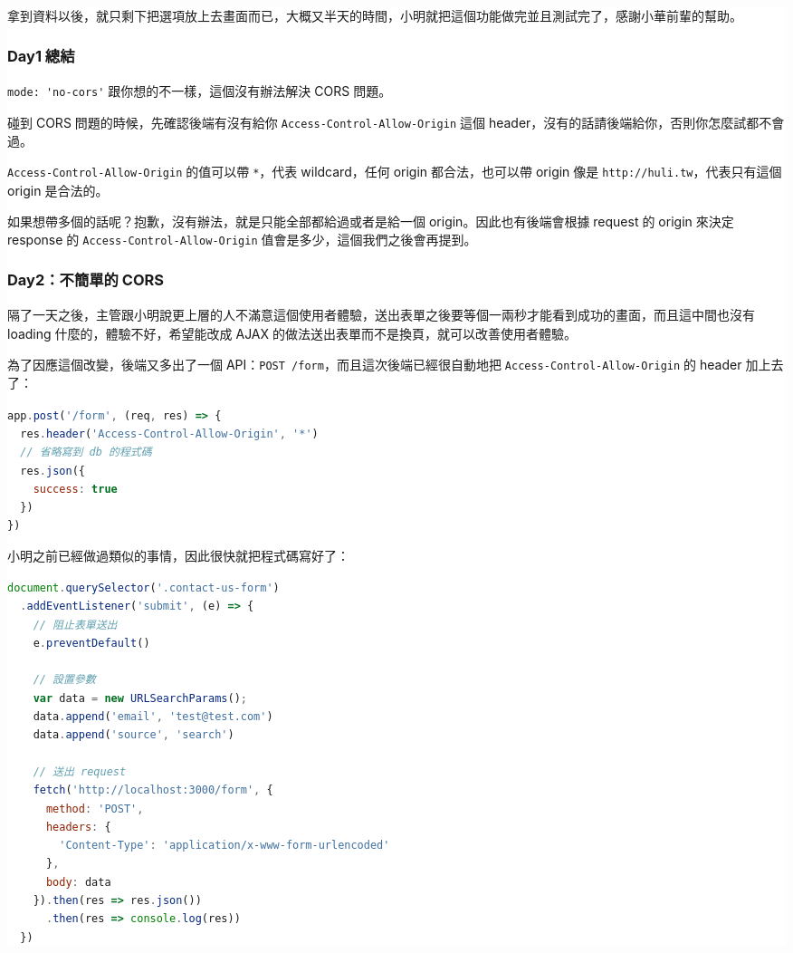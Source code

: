 拿到資料以後，就只剩下把選項放上去畫面而已，大概又半天的時間，小明就把這個功能做完並且測試完了，感謝小華前輩的幫助。

### Day1 總結

`mode: 'no-cors'` 跟你想的不一樣，這個沒有辦法解決 CORS 問題。

碰到 CORS 問題的時候，先確認後端有沒有給你 `Access-Control-Allow-Origin` 這個 header，沒有的話請後端給你，否則你怎麼試都不會過。

`Access-Control-Allow-Origin` 的值可以帶 `*`，代表 wildcard，任何 origin 都合法，也可以帶 origin 像是 `http://huli.tw`，代表只有這個 origin 是合法的。

如果想帶多個的話呢？抱歉，沒有辦法，就是只能全部都給過或者是給一個 origin。因此也有後端會根據 request 的 origin 來決定 response 的 `Access-Control-Allow-Origin` 值會是多少，這個我們之後會再提到。

### Day2：不簡單的 CORS

隔了一天之後，主管跟小明說更上層的人不滿意這個使用者體驗，送出表單之後要等個一兩秒才能看到成功的畫面，而且這中間也沒有 loading 什麼的，體驗不好，希望能改成 AJAX 的做法送出表單而不是換頁，就可以改善使用者體驗。

為了因應這個改變，後端又多出了一個 API：`POST /form`，而且這次後端已經很自動地把 `Access-Control-Allow-Origin` 的 header 加上去了：

```javascript
app.post('/form', (req, res) => {
  res.header('Access-Control-Allow-Origin', '*')
  // 省略寫到 db 的程式碼
  res.json({
    success: true
  })
})
```

小明之前已經做過類似的事情，因此很快就把程式碼寫好了：

```javascript
document.querySelector('.contact-us-form')
  .addEventListener('submit', (e) => {
    // 阻止表單送出
    e.preventDefault()

    // 設置參數
    var data = new URLSearchParams();
    data.append('email', 'test@test.com')
    data.append('source', 'search')

    // 送出 request
    fetch('http://localhost:3000/form', {
      method: 'POST',
      headers: {
        'Content-Type': 'application/x-www-form-urlencoded'
      },
      body: data
    }).then(res => res.json())
      .then(res => console.log(res))
  })
```
